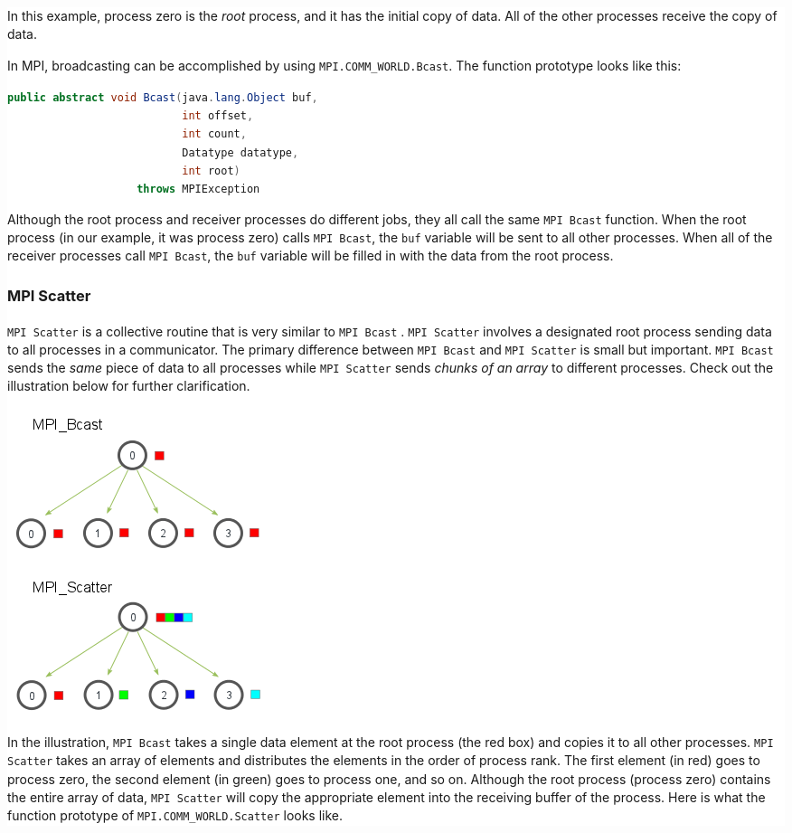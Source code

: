 In this example, process zero is the *root* process, and it has the initial copy of data. All of the other processes receive the copy of data.

In MPI, broadcasting can be accomplished by using `MPI.COMM_WORLD.Bcast`. The function prototype looks like this:

```java
public abstract void Bcast(java.lang.Object buf,
                           int offset,
                           int count,
                           Datatype datatype,
                           int root)
                    throws MPIException
```

Although the root process and receiver processes do different jobs, they all call the same `MPI Bcast` function. When the root process (in our example, it was process zero) calls `MPI Bcast`, the `buf` variable will be sent to all other processes. When all of the receiver processes call `MPI Bcast`, the `buf` variable will be filled in with the data from the root process.

### MPI Scatter

`MPI Scatter` is a collective routine that is very similar to `MPI Bcast` . `MPI Scatter` involves a designated root process sending data to all processes in a communicator. The primary difference between `MPI Bcast` and `MPI Scatter` is small but important. `MPI Bcast` sends the *same* piece of data to all processes while `MPI Scatter` sends *chunks of an array* to different processes. Check out the illustration below for further clarification.

![MPI_Bcast vs MPI_Scatter](./img/broadcastvsscatter.png)

In the illustration, `MPI Bcast` takes a single data element at the root process (the red box) and copies it to all other processes. `MPI Scatter` takes an array of elements and distributes the elements in the order of process rank. The first element (in red) goes to process zero, the second element (in green) goes to process one, and so on. Although the root process (process zero) contains the entire array of data, `MPI Scatter` will copy the appropriate element into the receiving buffer of the process. Here is what the function prototype of `MPI.COMM_WORLD.Scatter` looks like.
